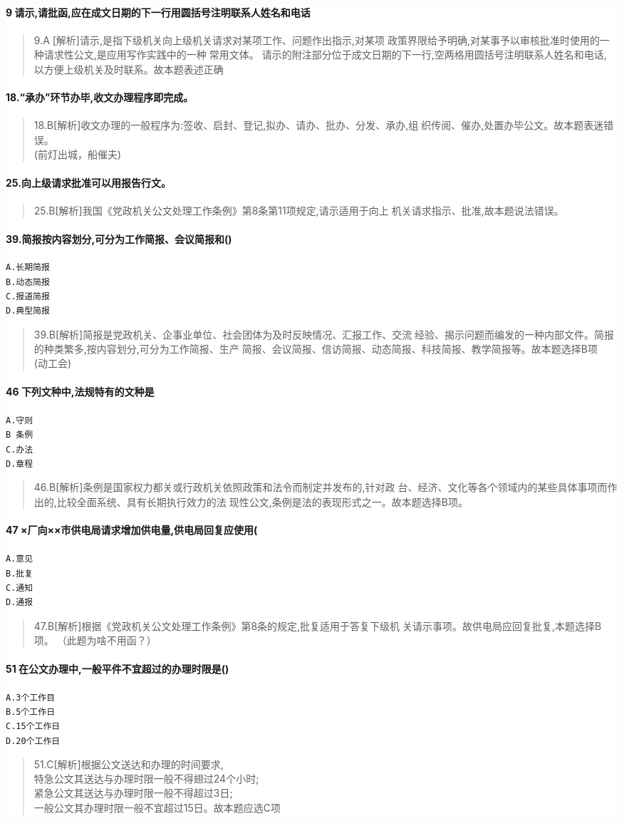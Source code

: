 #### 9 请示,请批函,应在成文日期的下一行用圆括号注明联系人姓名和电话
>   9.A [解析]请示,是指下级机关向上级机关请求对某项工作、问题作出指示,对某项
    政策界限给予明确,对某事予以审核批准时使用的一种请求性公文,是应用写作实践中的一种
    常用文体。
    请示的附注部分位于成文日期的下一行,空两格用圆括号注明联系人姓名和电话,
    以方便上级机关及时联系。故本题表述正确

#### 18.“承办”环节办毕,收文办理程序即完成。
>   18.B[解析]收文办理的一般程序为:签收、启封、登记,拟办、请办、批办、分发、承办,组
    织传阅、催办,处置办毕公文。故本题表迷错误。  
    (前灯出城，船催夫)

#### 25.向上级请求批准可以用报告行文。
>   25.B[解析]我国《党政机关公文处理工作条例》第8条第11项规定,请示适用于向上
    机关请求指示、批准,故本题说法错误。

#### 39.简报按内容划分,可分为工作简报、会议简报和()
    A.长期简报
    B.动态简报
    C.报道简报
    D.典型简报
>   39.B[解析]简报是党政机关、企事业单位、社会团体为及时反映情况、汇报工作、交流
    经验、揭示问题而编发的一种内部文件。简报的种类繁多,按内容划分,可分为工作简报、生产
    简报、会议简报、信访简报、动态简报、科技简报、教学简报等。故本题选择B项   
    (动工会) 
    
#### 46 下列文种中,法规特有的文种是
    A.守则
    B 条例
    C.办法
    D.章程
>   46.B[解析]条例是国家权力都关或行政机关依照政策和法令而制定并发布的,针对政
台、经济、文化等各个领域内的某些具体事项而作出的,比较全面系统、具有长期执行效力的法
现性公文,条例是法的表现形式之一。故本题选择B项。

#### 47 ×厂向××市供电局请求增加供电量,供电局回复应使用(
    A.意见
    B.批复
    C.通知
    D.通报
>   47.B[解析]根据《党政机关公文处理工作条例》第8条的规定,批复适用于答复下级机
    关请示事项。故供电局应回复批复,本题选择B项。
    （此题为啥不用函？）

#### 51 在公文办理中,一般平件不宜超过的办理时限是()
    A.3个工作目
    B.5个工作日
    C.15个工作日
    D.20个工作日
>   51.C[解析]根据公文送达和办理的时间要求,   
特急公文其送达与办理时限一般不得翅过24个小时;   
紧急公文其送达与办理时限一般不得超过3日;   
一般公文其办理时限一般不宜超过15日。故本题应选C项   
